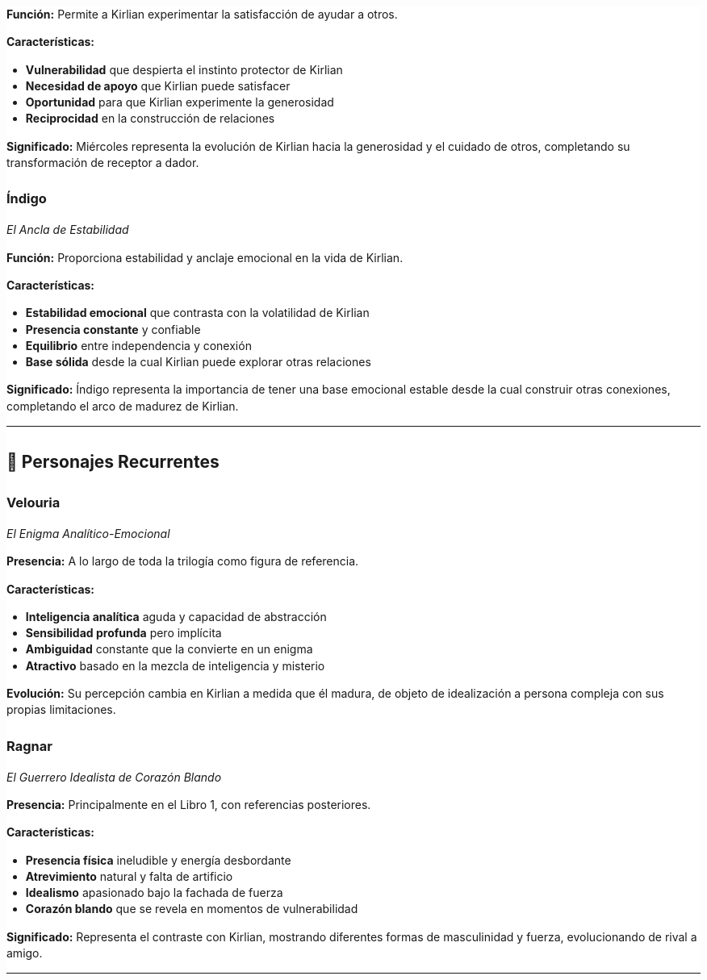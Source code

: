 **Función:** Permite a Kirlian experimentar la satisfacción de ayudar a otros.

**Características:**
- **Vulnerabilidad** que despierta el instinto protector de Kirlian
- **Necesidad de apoyo** que Kirlian puede satisfacer
- **Oportunidad** para que Kirlian experimente la generosidad
- **Reciprocidad** en la construcción de relaciones

**Significado:** Miércoles representa la evolución de Kirlian hacia la generosidad y el cuidado de otros, completando su transformación de receptor a dador.

### **Índigo**
*El Ancla de Estabilidad*

**Función:** Proporciona estabilidad y anclaje emocional en la vida de Kirlian.

**Características:**
- **Estabilidad emocional** que contrasta con la volatilidad de Kirlian
- **Presencia constante** y confiable
- **Equilibrio** entre independencia y conexión
- **Base sólida** desde la cual Kirlian puede explorar otras relaciones

**Significado:** Índigo representa la importancia de tener una base emocional estable desde la cual construir otras conexiones, completando el arco de madurez de Kirlian.

---

## 🔄 **Personajes Recurrentes**

### **Velouria**
*El Enigma Analítico-Emocional*

**Presencia:** A lo largo de toda la trilogía como figura de referencia.

**Características:**
- **Inteligencia analítica** aguda y capacidad de abstracción
- **Sensibilidad profunda** pero implícita
- **Ambiguidad** constante que la convierte en un enigma
- **Atractivo** basado en la mezcla de inteligencia y misterio

**Evolución:** Su percepción cambia en Kirlian a medida que él madura, de objeto de idealización a persona compleja con sus propias limitaciones.

### **Ragnar**
*El Guerrero Idealista de Corazón Blando*

**Presencia:** Principalmente en el Libro 1, con referencias posteriores.

**Características:**
- **Presencia física** ineludible y energía desbordante
- **Atrevimiento** natural y falta de artificio
- **Idealismo** apasionado bajo la fachada de fuerza
- **Corazón blando** que se revela en momentos de vulnerabilidad

**Significado:** Representa el contraste con Kirlian, mostrando diferentes formas de masculinidad y fuerza, evolucionando de rival a amigo.

---
